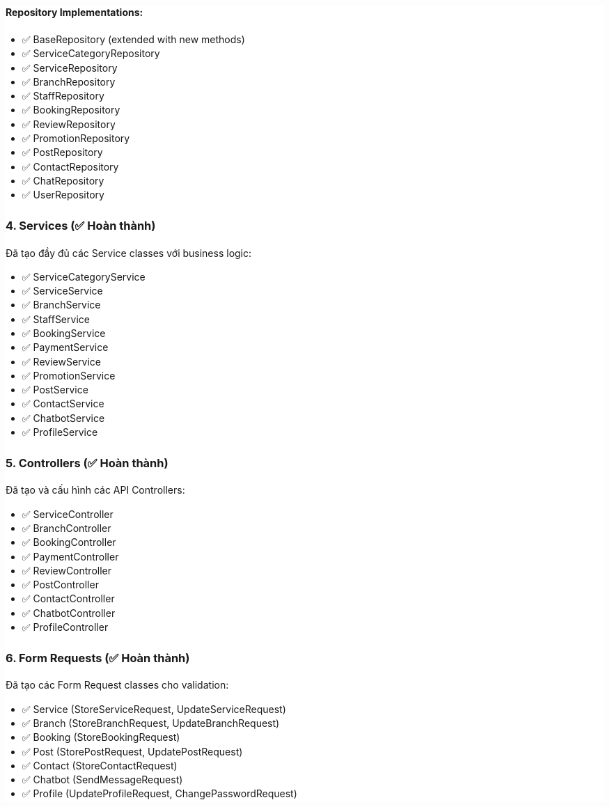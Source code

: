 #### Repository Implementations:
- ✅ BaseRepository (extended with new methods)
- ✅ ServiceCategoryRepository
- ✅ ServiceRepository
- ✅ BranchRepository
- ✅ StaffRepository
- ✅ BookingRepository
- ✅ ReviewRepository
- ✅ PromotionRepository
- ✅ PostRepository
- ✅ ContactRepository
- ✅ ChatRepository
- ✅ UserRepository

### 4. Services (✅ Hoàn thành)
Đã tạo đầy đủ các Service classes với business logic:
- ✅ ServiceCategoryService
- ✅ ServiceService
- ✅ BranchService
- ✅ StaffService
- ✅ BookingService
- ✅ PaymentService
- ✅ ReviewService
- ✅ PromotionService
- ✅ PostService
- ✅ ContactService
- ✅ ChatbotService
- ✅ ProfileService

### 5. Controllers (✅ Hoàn thành)
Đã tạo và cấu hình các API Controllers:
- ✅ ServiceController
- ✅ BranchController
- ✅ BookingController
- ✅ PaymentController
- ✅ ReviewController
- ✅ PostController
- ✅ ContactController
- ✅ ChatbotController
- ✅ ProfileController

### 6. Form Requests (✅ Hoàn thành)
Đã tạo các Form Request classes cho validation:
- ✅ Service (StoreServiceRequest, UpdateServiceRequest)
- ✅ Branch (StoreBranchRequest, UpdateBranchRequest)
- ✅ Booking (StoreBookingRequest)
- ✅ Post (StorePostRequest, UpdatePostRequest)
- ✅ Contact (StoreContactRequest)
- ✅ Chatbot (SendMessageRequest)
- ✅ Profile (UpdateProfileRequest, ChangePasswordRequest)
